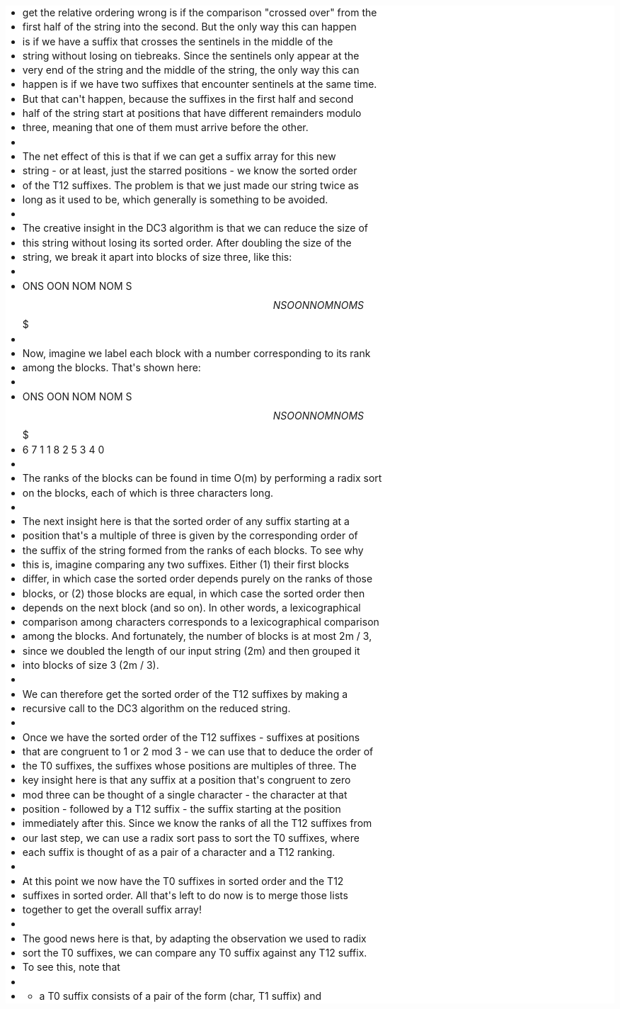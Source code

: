  * get the relative ordering wrong is if the comparison "crossed over" from the
 * first half of the string into the second. But the only way this can happen
 * is if we have a suffix that crosses the sentinels in the middle of the
 * string without losing on tiebreaks. Since the sentinels only appear at the
 * very end of the string and the middle of the string, the only way this can
 * happen is if we have two suffixes that encounter sentinels at the same time.
 * But that can't happen, because the suffixes in the first half and second
 * half of the string start at positions that have different remainders modulo
 * three, meaning that one of them must arrive before the other.
 *
 * The net effect of this is that if we can get a suffix array for this new
 * string - or at least, just the starred positions - we know the sorted order
 * of the T12 suffixes. The problem is that we just made our string twice as
 * long as it used to be, which generally is something to be avoided.
 *
 * The creative insight in the DC3 algorithm is that we can reduce the size of
 * this string without losing its sorted order. After doubling the size of the
 * string, we break it apart into blocks of size three, like this:
 *
 *   ONS OON NOM NOM S$$ NSO ONN OMN OMS $$$
 *
 * Now, imagine we label each block with a number corresponding to its rank
 * among the blocks. That's shown here:
 *
 *   ONS OON NOM NOM S$$ NSO ONN OMN OMS $$$
 *    6   7   1   1   8   2   5   3   4   0
 *
 * The ranks of the blocks can be found in time O(m) by performing a radix sort
 * on the blocks, each of which is three characters long.
 *
 * The next insight here is that the sorted order of any suffix starting at a
 * position that's a multiple of three is given by the corresponding order of
 * the suffix of the string formed from the ranks of each blocks. To see why
 * this is, imagine comparing any two suffixes. Either (1) their first blocks
 * differ, in which case the sorted order depends purely on the ranks of those
 * blocks, or (2) those blocks are equal, in which case the sorted order then
 * depends on the next block (and so on). In other words, a lexicographical
 * comparison among characters corresponds to a lexicographical comparison 
 * among the blocks. And fortunately, the number of blocks is at most 2m / 3,
 * since we doubled the length of our input string (2m) and then grouped it
 * into blocks of size 3 (2m / 3).
 *
 * We can therefore get the sorted order of the T12 suffixes by making a
 * recursive call to the DC3 algorithm on the reduced string.
 *
 * Once we have the sorted order of the T12 suffixes - suffixes at positions
 * that are congruent to 1 or 2 mod 3 - we can use that to deduce the order of
 * the T0 suffixes, the suffixes whose positions are multiples of three. The
 * key insight here is that any suffix at a position that's congruent to zero
 * mod three can be thought of a single character - the character at that
 * position - followed by a T12 suffix - the suffix starting at the position
 * immediately after this. Since we know the ranks of all the T12 suffixes from
 * our last step, we can use a radix sort pass to sort the T0 suffixes, where
 * each suffix is thought of as a pair of a character and a T12 ranking.
 *
 * At this point we now have the T0 suffixes in sorted order and the T12
 * suffixes in sorted order. All that's left to do now is to merge those lists
 * together to get the overall suffix array!
 *
 * The good news here is that, by adapting the observation we used to radix
 * sort the T0 suffixes, we can compare any T0 suffix against any T12 suffix.
 * To see this, note that
 *
 *   * a T0 suffix consists of a pair of the form (char, T1 suffix) and